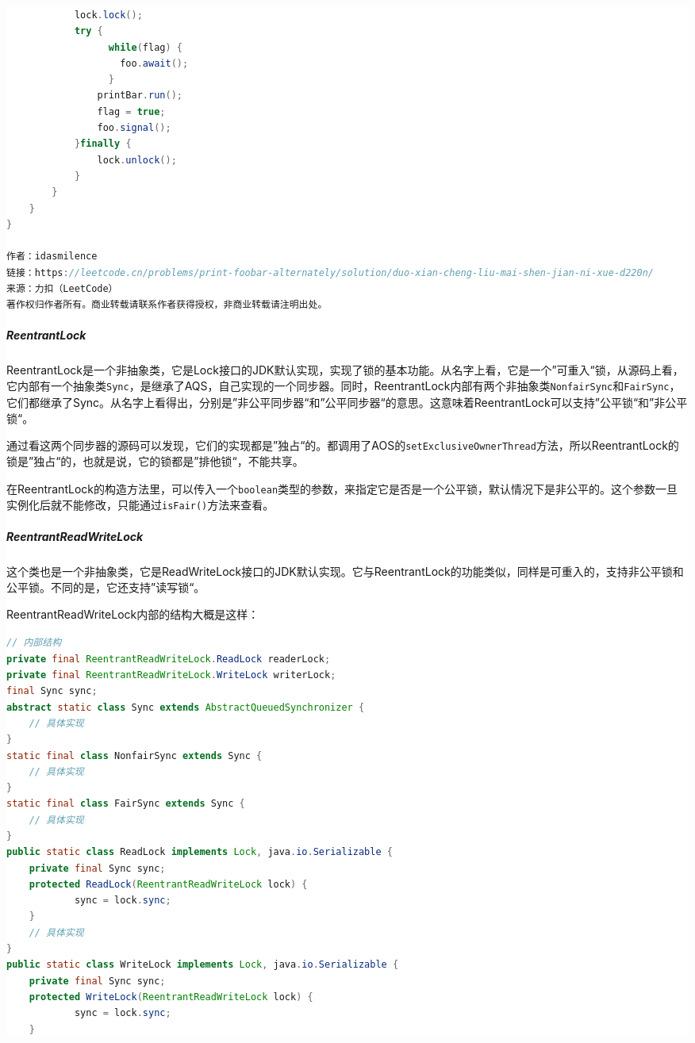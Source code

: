 ```java
            lock.lock();
            try {
            	  while(flag) {
                    foo.await();
            	  }
                printBar.run();
                flag = true;
                foo.signal();
            }finally {
            	lock.unlock();
            }
        }
    }
}

作者：idasmilence
链接：https://leetcode.cn/problems/print-foobar-alternately/solution/duo-xian-cheng-liu-mai-shen-jian-ni-xue-d220n/
来源：力扣（LeetCode）
著作权归作者所有。商业转载请联系作者获得授权，非商业转载请注明出处。
```

##### ReentrantLock

ReentrantLock是一个非抽象类，它是Lock接口的JDK默认实现，实现了锁的基本功能。从名字上看，它是一个”可重入“锁，从源码上看，它内部有一个抽象类`Sync`，是继承了AQS，自己实现的一个同步器。同时，ReentrantLock内部有两个非抽象类`NonfairSync`和`FairSync`，它们都继承了Sync。从名字上看得出，分别是”非公平同步器“和”公平同步器“的意思。这意味着ReentrantLock可以支持”公平锁“和”非公平锁“。

通过看这两个同步器的源码可以发现，它们的实现都是”独占“的。都调用了AOS的`setExclusiveOwnerThread`方法，所以ReentrantLock的锁是”独占“的，也就是说，它的锁都是”排他锁“，不能共享。

在ReentrantLock的构造方法里，可以传入一个`boolean`类型的参数，来指定它是否是一个公平锁，默认情况下是非公平的。这个参数一旦实例化后就不能修改，只能通过`isFair()`方法来查看。

##### ReentrantReadWriteLock

这个类也是一个非抽象类，它是ReadWriteLock接口的JDK默认实现。它与ReentrantLock的功能类似，同样是可重入的，支持非公平锁和公平锁。不同的是，它还支持”读写锁“。

ReentrantReadWriteLock内部的结构大概是这样：

```java
// 内部结构
private final ReentrantReadWriteLock.ReadLock readerLock;
private final ReentrantReadWriteLock.WriteLock writerLock;
final Sync sync;
abstract static class Sync extends AbstractQueuedSynchronizer {
    // 具体实现
}
static final class NonfairSync extends Sync {
    // 具体实现
}
static final class FairSync extends Sync {
    // 具体实现
}
public static class ReadLock implements Lock, java.io.Serializable {
    private final Sync sync;
    protected ReadLock(ReentrantReadWriteLock lock) {
            sync = lock.sync;
    }
    // 具体实现
}
public static class WriteLock implements Lock, java.io.Serializable {
    private final Sync sync;
    protected WriteLock(ReentrantReadWriteLock lock) {
            sync = lock.sync;
    }
```